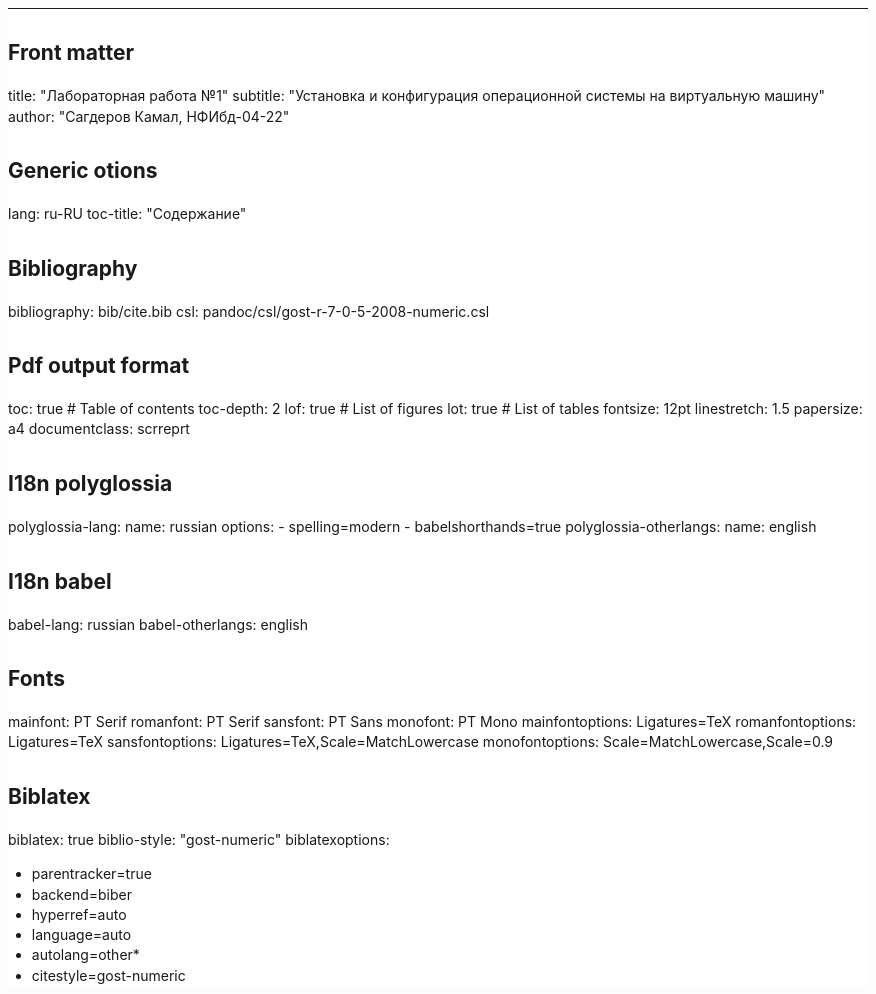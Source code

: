 ---
## Front matter
title: "Лабораторная работа №1"
subtitle: "Установка и конфигурация операционной системы на виртуальную машину"
author: "Сагдеров Камал, НФИбд-04-22"

## Generic otions
lang: ru-RU
toc-title: "Содержание"

## Bibliography
bibliography: bib/cite.bib
csl: pandoc/csl/gost-r-7-0-5-2008-numeric.csl

## Pdf output format
toc: true # Table of contents
toc-depth: 2
lof: true # List of figures
lot: true # List of tables
fontsize: 12pt
linestretch: 1.5
papersize: a4
documentclass: scrreprt
## I18n polyglossia
polyglossia-lang:
  name: russian
  options:
	- spelling=modern
	- babelshorthands=true
polyglossia-otherlangs:
  name: english
## I18n babel
babel-lang: russian
babel-otherlangs: english
## Fonts
mainfont: PT Serif
romanfont: PT Serif
sansfont: PT Sans
monofont: PT Mono
mainfontoptions: Ligatures=TeX
romanfontoptions: Ligatures=TeX
sansfontoptions: Ligatures=TeX,Scale=MatchLowercase
monofontoptions: Scale=MatchLowercase,Scale=0.9
## Biblatex
biblatex: true
biblio-style: "gost-numeric"
biblatexoptions:
  - parentracker=true
  - backend=biber
  - hyperref=auto
  - language=auto
  - autolang=other*
  - citestyle=gost-numeric
